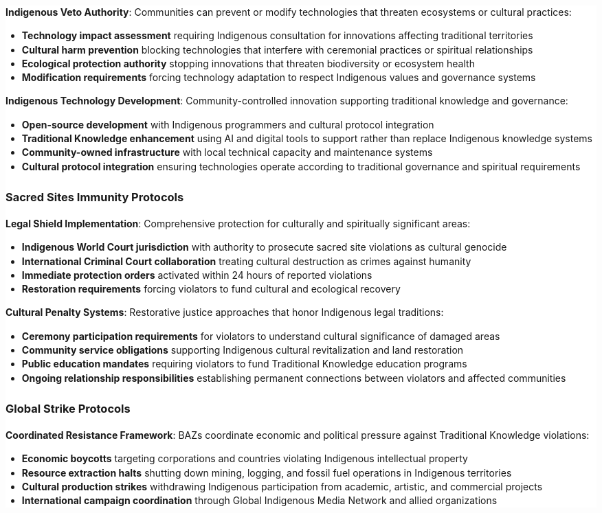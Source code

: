 **Indigenous Veto Authority**: Communities can prevent or modify technologies that threaten ecosystems or cultural practices:
- **Technology impact assessment** requiring Indigenous consultation for innovations affecting traditional territories
- **Cultural harm prevention** blocking technologies that interfere with ceremonial practices or spiritual relationships
- **Ecological protection authority** stopping innovations that threaten biodiversity or ecosystem health
- **Modification requirements** forcing technology adaptation to respect Indigenous values and governance systems

**Indigenous Technology Development**: Community-controlled innovation supporting traditional knowledge and governance:
- **Open-source development** with Indigenous programmers and cultural protocol integration
- **Traditional Knowledge enhancement** using AI and digital tools to support rather than replace Indigenous knowledge systems
- **Community-owned infrastructure** with local technical capacity and maintenance systems
- **Cultural protocol integration** ensuring technologies operate according to traditional governance and spiritual requirements

### Sacred Sites Immunity Protocols

**Legal Shield Implementation**: Comprehensive protection for culturally and spiritually significant areas:
- **Indigenous World Court jurisdiction** with authority to prosecute sacred site violations as cultural genocide
- **International Criminal Court collaboration** treating cultural destruction as crimes against humanity
- **Immediate protection orders** activated within 24 hours of reported violations
- **Restoration requirements** forcing violators to fund cultural and ecological recovery

**Cultural Penalty Systems**: Restorative justice approaches that honor Indigenous legal traditions:
- **Ceremony participation requirements** for violators to understand cultural significance of damaged areas
- **Community service obligations** supporting Indigenous cultural revitalization and land restoration
- **Public education mandates** requiring violators to fund Traditional Knowledge education programs
- **Ongoing relationship responsibilities** establishing permanent connections between violators and affected communities

### Global Strike Protocols

**Coordinated Resistance Framework**: BAZs coordinate economic and political pressure against Traditional Knowledge violations:
- **Economic boycotts** targeting corporations and countries violating Indigenous intellectual property
- **Resource extraction halts** shutting down mining, logging, and fossil fuel operations in Indigenous territories
- **Cultural production strikes** withdrawing Indigenous participation from academic, artistic, and commercial projects
- **International campaign coordination** through Global Indigenous Media Network and allied organizations
